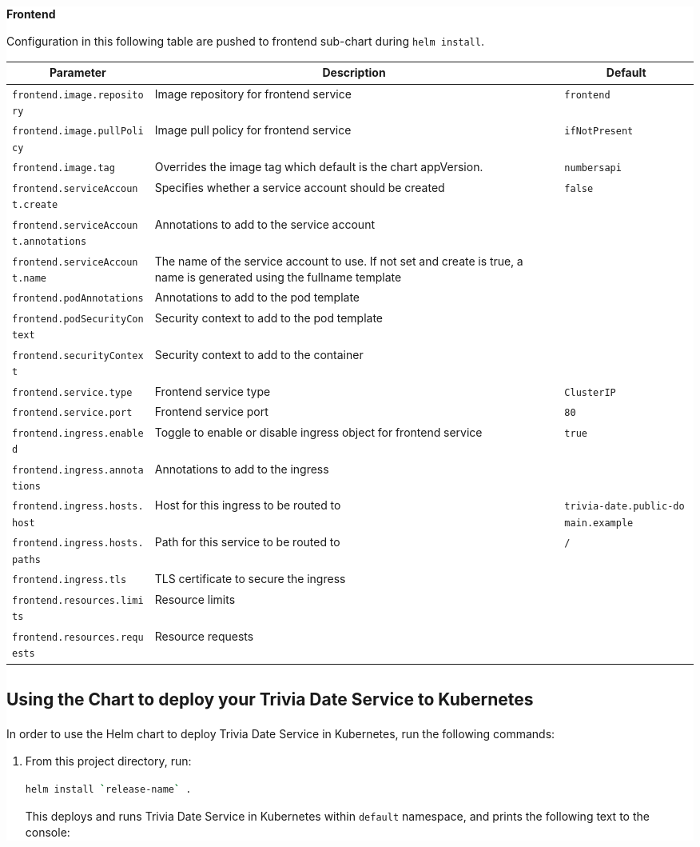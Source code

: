 

**Frontend**

Configuration in this following table are pushed to frontend sub-chart during `helm install`.

| Parameter                             | Description                                                                                                            | Default                               |
|---------------------------------------|------------------------------------------------------------------------------------------------------------------------|---------------------------------------|
| `frontend.image.repository`           | Image repository for frontend service                                                                                  | `frontend`                            |
| `frontend.image.pullPolicy`           | Image pull policy for frontend service                                                                                 | `ifNotPresent`                        |
| `frontend.image.tag`                  | Overrides the image tag which default is the chart appVersion.                                                         | `numbersapi`                          |
| `frontend.serviceAccount.create`      | Specifies whether a service account should be created                                                                  | `false`                               |
| `frontend.serviceAccount.annotations` | Annotations to add to the service account                                                                              |                                       |
| `frontend.serviceAccount.name`        | The name of the service account to use. If not set and create is true, a name is generated using the fullname template |                                       |
| `frontend.podAnnotations`             | Annotations to add to the pod template                                                                                 |                                       |
| `frontend.podSecurityContext`         | Security context to add to the pod template                                                                            |                                       |
| `frontend.securityContext`            | Security context to add to the container                                                                               |                                       |
| `frontend.service.type`               | Frontend service type                                                                                                  | `ClusterIP`                           |
| `frontend.service.port`               | Frontend service port                                                                                                  | `80`                                  |
| `frontend.ingress.enabled`            | Toggle to enable or disable ingress object for frontend service                                                        | `true`                                |
| `frontend.ingress.annotations`        | Annotations to add to the ingress                                                                                      |                                       |
| `frontend.ingress.hosts.host`         | Host for this ingress to be routed to                                                                                  | `trivia-date.public-domain.example`   |
| `frontend.ingress.hosts.paths`        | Path for this service to be routed to                                                                                  | `/`                                   |
| `frontend.ingress.tls`                | TLS certificate to secure the ingress                                                                                  |                                       |
| `frontend.resources.limits`           | Resource limits                                                                                                        |                                       |
| `frontend.resources.requests`         | Resource requests                                                                                                      |                                       |



## Using the Chart to deploy your Trivia Date Service to Kubernetes

In order to use the Helm chart to deploy Trivia Date Service in Kubernetes, run the following commands:

1. From this project directory, run:  
   ```sh
   helm install `release-name` .
   ```
   This deploys and runs Trivia Date Service in Kubernetes within `default` namespace, and prints the following text to the console:
   